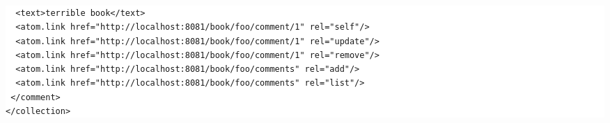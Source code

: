 ``` {.XML}
  <text>terrible book</text>
  <atom.link href="http://localhost:8081/book/foo/comment/1" rel="self"/>
  <atom.link href="http://localhost:8081/book/foo/comment/1" rel="update"/>
  <atom.link href="http://localhost:8081/book/foo/comment/1" rel="remove"/>
  <atom.link href="http://localhost:8081/book/foo/comments" rel="add"/>
  <atom.link href="http://localhost:8081/book/foo/comments" rel="list"/>
 </comment>
</collection>
```
